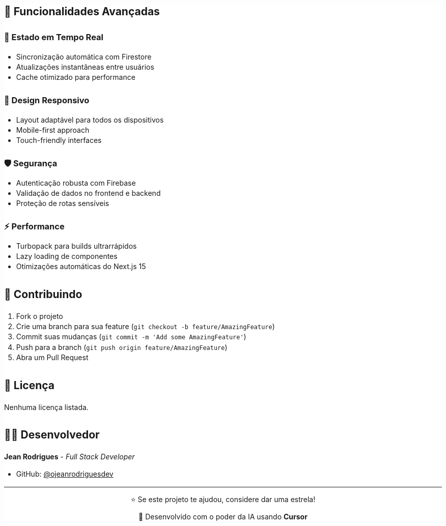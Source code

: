 ## 🎯 Funcionalidades Avançadas

### **🔄 Estado em Tempo Real**
- Sincronização automática com Firestore
- Atualizações instantâneas entre usuários
- Cache otimizado para performance

### **📱 Design Responsivo**
- Layout adaptável para todos os dispositivos
- Mobile-first approach
- Touch-friendly interfaces

### **🛡️ Segurança**
- Autenticação robusta com Firebase
- Validação de dados no frontend e backend
- Proteção de rotas sensíveis

### **⚡ Performance**
- Turbopack para builds ultrarrápidos
- Lazy loading de componentes
- Otimizações automáticas do Next.js 15

## 🤝 Contribuindo

1. Fork o projeto
2. Crie uma branch para sua feature (`git checkout -b feature/AmazingFeature`)
3. Commit suas mudanças (`git commit -m 'Add some AmazingFeature'`)
4. Push para a branch (`git push origin feature/AmazingFeature`)
5. Abra um Pull Request

## 📝 Licença

Nenhuma licença listada.

## 👨‍💻 Desenvolvedor

**Jean Rodrigues** - *Full Stack Developer*

- GitHub: [@ojeanrodriguesdev](https://github.com/ojeanrodriguesdev)

---

<div align="center">
  <p>⭐ Se este projeto te ajudou, considere dar uma estrela!</p>
  <p>🤖 Desenvolvido com o poder da IA usando <strong>Cursor</strong></p>
</div>